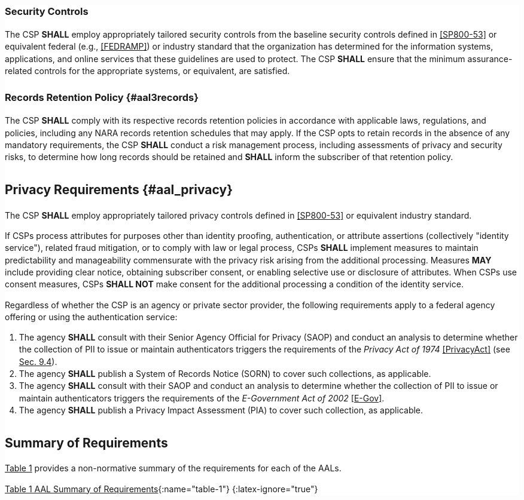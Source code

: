### Security Controls

The CSP **SHALL** employ appropriately tailored security controls from the baseline security controls defined in [[SP800-53]](references.md#ref-SP800-53) or equivalent federal (e.g., [[FEDRAMP]](references.md#ref-FEDRAMP)) or industry standard that the organization has determined for the information systems, applications, and online services that these guidelines are used to protect. The CSP **SHALL** ensure that the minimum assurance-related controls for the appropriate systems, or equivalent, are satisfied.

### Records Retention Policy {#aal3records}

The CSP **SHALL** comply with its respective records retention policies in accordance with applicable laws, regulations, and policies, including any NARA records retention schedules that may apply. If the CSP opts to retain records in the absence of any mandatory requirements, the CSP **SHALL** conduct a risk management process, including assessments of privacy and security risks, to determine how long records should be retained and **SHALL** inform the subscriber of that retention policy.

## Privacy Requirements {#aal_privacy}

The CSP **SHALL** employ appropriately tailored privacy controls defined in [[SP800-53]](references.md#ref-SP800-53) or equivalent industry standard.

If CSPs process attributes for purposes other than identity proofing, authentication, or attribute assertions (collectively "identity service"), related fraud mitigation, or to comply with law or legal process, CSPs **SHALL** implement measures to maintain predictability and manageability commensurate with the privacy risk arising from the additional processing. Measures **MAY** include providing clear notice, obtaining subscriber consent, or enabling selective use or disclosure of attributes. When CSPs use consent measures, CSPs **SHALL NOT** make consent for the additional processing a condition of the identity service.

Regardless of whether the CSP is an agency or private sector provider, the following requirements apply to a federal agency offering or using the authentication service:

1. The agency **SHALL** consult with their Senior Agency Official for Privacy (SAOP) and conduct an analysis to determine whether the collection of PII to issue or maintain authenticators triggers the requirements of the *Privacy Act of 1974* [[PrivacyAct]](references.md#ref-PrivacyAct) (see [Sec. 9.4](sec9_privacy.md#agency-privacy)).
2. The agency **SHALL** publish a System of Records Notice (SORN) to cover such collections, as applicable.
3. The agency **SHALL** consult with their SAOP and conduct an analysis to determine whether the collection of PII to issue or maintain authenticators triggers the requirements of the *E-Government Act of 2002* [[E-Gov]](references.md#ref-E-Gov).
4. The agency **SHALL** publish a Privacy Impact Assessment (PIA) to cover such collection, as applicable.

## Summary of Requirements

[Table 1](sec4_aal.md#table-1) provides a non-normative summary of the requirements for each of the AALs.

[Table 1 AAL Summary of Requirements](sec4_aal.md#table-1){:name="table-1"}
{:latex-ignore="true"}
